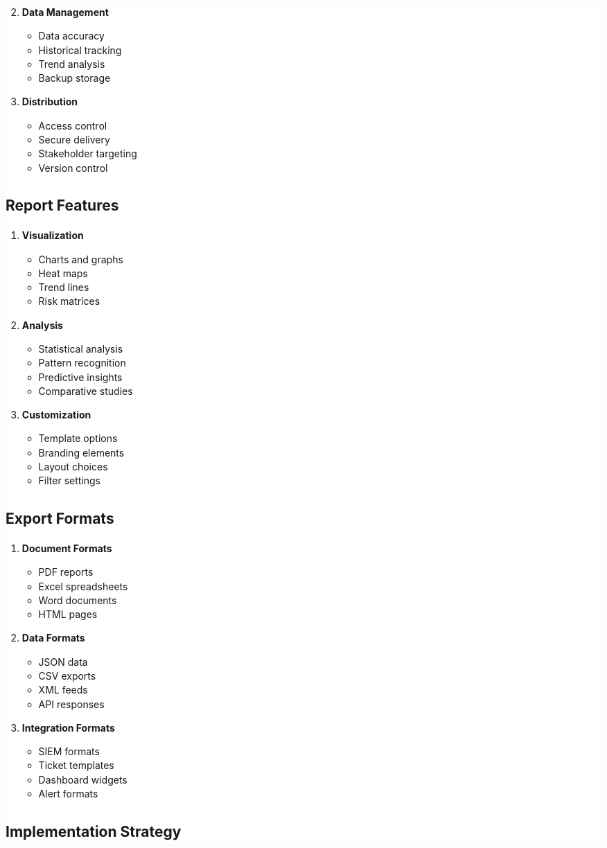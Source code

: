 2. **Data Management**
   - Data accuracy
   - Historical tracking
   - Trend analysis
   - Backup storage

3. **Distribution**
   - Access control
   - Secure delivery
   - Stakeholder targeting
   - Version control

## Report Features

1. **Visualization**
   - Charts and graphs
   - Heat maps
   - Trend lines
   - Risk matrices

2. **Analysis**
   - Statistical analysis
   - Pattern recognition
   - Predictive insights
   - Comparative studies

3. **Customization**
   - Template options
   - Branding elements
   - Layout choices
   - Filter settings

## Export Formats

1. **Document Formats**
   - PDF reports
   - Excel spreadsheets
   - Word documents
   - HTML pages

2. **Data Formats**
   - JSON data
   - CSV exports
   - XML feeds
   - API responses

3. **Integration Formats**
   - SIEM formats
   - Ticket templates
   - Dashboard widgets
   - Alert formats

## Implementation Strategy
